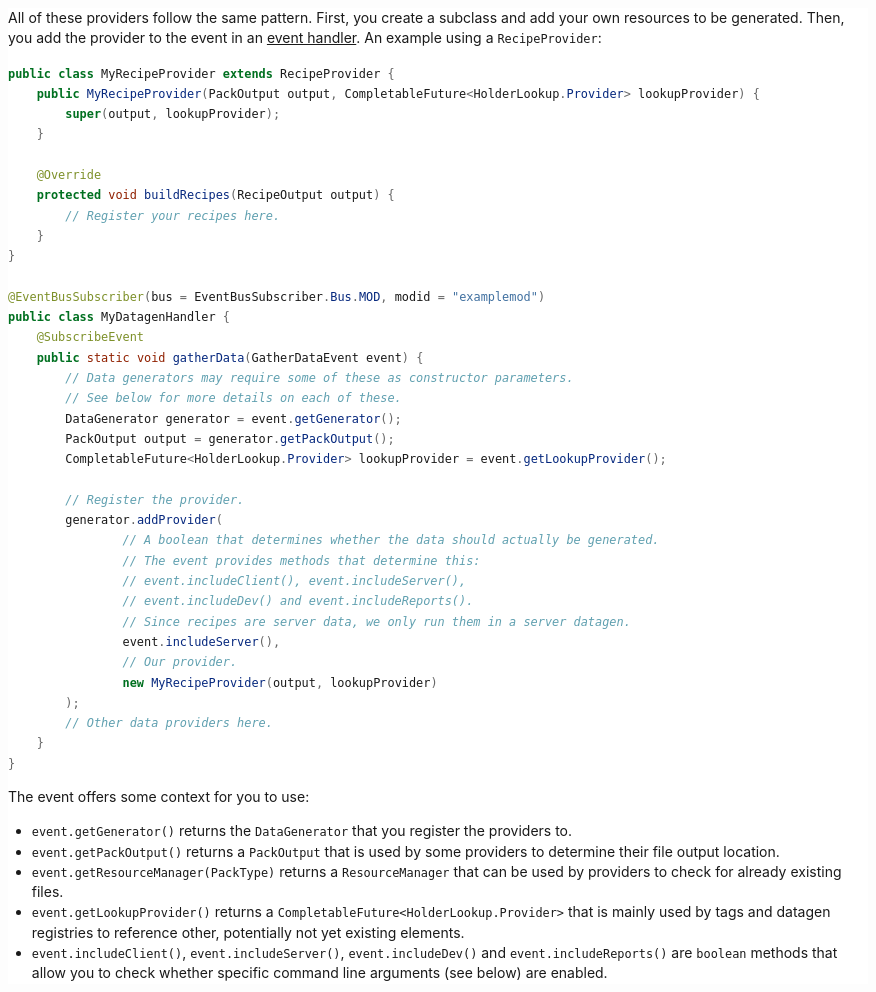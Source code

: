 All of these providers follow the same pattern. First, you create a subclass and add your own resources to be generated. Then, you add the provider to the event in an [event handler][eventhandler]. An example using a `RecipeProvider`:

```java
public class MyRecipeProvider extends RecipeProvider {
    public MyRecipeProvider(PackOutput output, CompletableFuture<HolderLookup.Provider> lookupProvider) {
        super(output, lookupProvider);
    }

    @Override
    protected void buildRecipes(RecipeOutput output) {
        // Register your recipes here.
    }
}

@EventBusSubscriber(bus = EventBusSubscriber.Bus.MOD, modid = "examplemod")
public class MyDatagenHandler {
    @SubscribeEvent
    public static void gatherData(GatherDataEvent event) {
        // Data generators may require some of these as constructor parameters.
        // See below for more details on each of these.
        DataGenerator generator = event.getGenerator();
        PackOutput output = generator.getPackOutput();
        CompletableFuture<HolderLookup.Provider> lookupProvider = event.getLookupProvider();

        // Register the provider.
        generator.addProvider(
                // A boolean that determines whether the data should actually be generated.
                // The event provides methods that determine this:
                // event.includeClient(), event.includeServer(),
                // event.includeDev() and event.includeReports().
                // Since recipes are server data, we only run them in a server datagen.
                event.includeServer(),
                // Our provider.
                new MyRecipeProvider(output, lookupProvider)
        );
        // Other data providers here.
    }
}
```

The event offers some context for you to use:

- `event.getGenerator()` returns the `DataGenerator` that you register the providers to.
- `event.getPackOutput()` returns a `PackOutput` that is used by some providers to determine their file output location.
- `event.getResourceManager(PackType)` returns a `ResourceManager` that can be used by providers to check for already existing files.
- `event.getLookupProvider()` returns a `CompletableFuture<HolderLookup.Provider>` that is mainly used by tags and datagen registries to reference other, potentially not yet existing elements.
- `event.includeClient()`, `event.includeServer()`, `event.includeDev()` and `event.includeReports()` are `boolean` methods that allow you to check whether specific command line arguments (see below) are enabled.


[advancementprovider]: server/advancements.md#data-generation
[advancements]: server/advancements.md
[bsfile]: client/models/index.md#blockstate-files
[chattype]: https://minecraft.wiki/w/Chat_type
[citems]: client/models/items.md
[codec]: ../datastorage/codecs.md
[damagetypes]: server/damagetypes.md
[datamap]: server/datamaps/index.md
[datamapprovider]: server/datamaps/index.md#data-generation
[datapackcmd]: https://minecraft.wiki/w/Commands/datapack
[datapackprovider]: ../concepts/registries.md#data-generation-for-datapack-registries
[equipment]: ../items/armor.md#equipment-models
[event]: ../concepts/events.md
[eventhandler]: ../concepts/events.md#registering-an-event-handler
[function]: https://minecraft.wiki/w/Function_(Java_Edition)
[glm]: server/loottables/glm.md
[glmprovider]: server/loottables/glm.md#datagen
[itemmodifier]: https://minecraft.wiki/w/Item_modifier
[langprovider]: client/i18n.md#datagen
[lifecycle]: ../concepts/events.md#the-mod-lifecycle
[logicalsides]: ../concepts/sides.md#the-logical-side
[loottableprovider]: server/loottables/index.md#datagen
[loottables]: server/loottables/index.md
[mcwiki]: https://minecraft.wiki
[mcwikidatapacks]: https://minecraft.wiki/w/Data_pack
[mcwikiresourcepacks]: https://minecraft.wiki/w/Resource_pack
[modelprovider]: client/models/datagen.md
[models]: client/models/index.md
[packmcmeta]: #packmcmeta
[packmcmetadatapack]: https://minecraft.wiki/w/Data_pack#pack.mcmeta
[packmcmetaresourcepack]: https://minecraft.wiki/w/Resource_pack#Contents
[particleprovider]: client/particles.md#datagen
[particles]: client/particles.md
[predicate]: https://minecraft.wiki/w/Predicate
[recipeprovider]: server/recipes/index.md#data-generation
[recipes]: server/recipes/index.md
[sides]: ../concepts/sides.md
[soundprovider]: client/sounds.md#datagen
[sounds]: client/sounds.md
[tags]: server/tags.md
[tagsprovider]: server/tags.md#datagen
[textures]: client/textures/index.md
[translations]: client/i18n.md#language-files
[txtatlas]: client/textures/atlases.md#texture-atlas-sources
[spritesourceprovider]: client/textures/atlases.md#datagen
